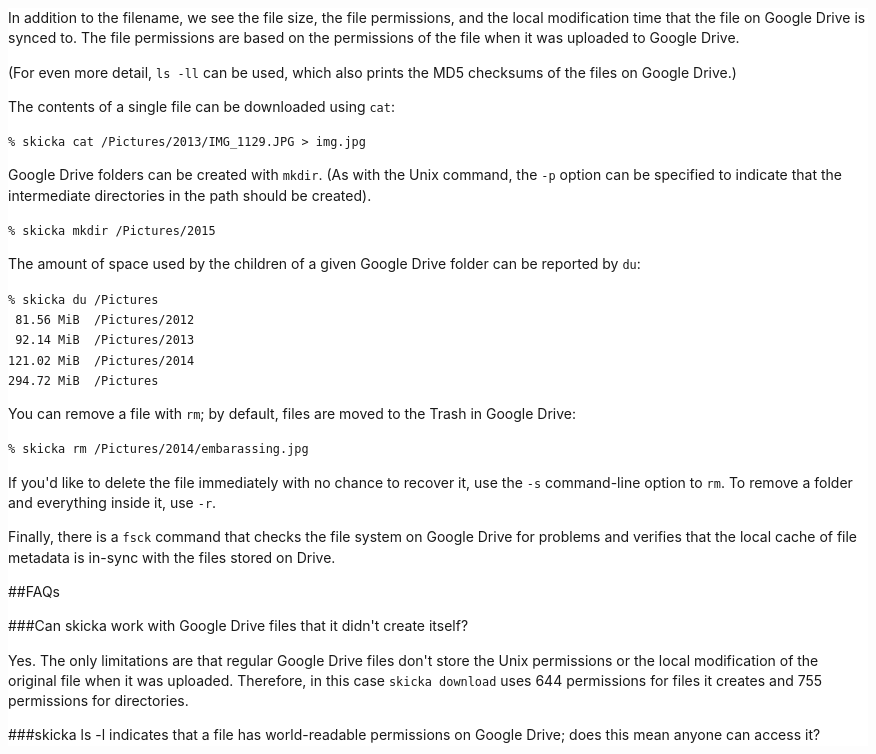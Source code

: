 In addition to the filename, we see the file size, the file permissions,
and the local modification time that the file on Google Drive is synced
to. The file permissions are based on the permissions of the file when it
was uploaded to Google Drive.

(For even more detail, `ls -ll` can be used, which also prints the MD5
checksums of the files on Google Drive.)

The contents of a single file can be downloaded using `cat`:

```
% skicka cat /Pictures/2013/IMG_1129.JPG > img.jpg
```

Google Drive folders can be created with `mkdir`. (As with the Unix
command, the `-p` option can be specified to indicate that the intermediate
directories in the path should be created).

```
% skicka mkdir /Pictures/2015
```

The amount of space used by the children of a given Google
Drive folder can be reported by `du`:

```
% skicka du /Pictures
 81.56 MiB  /Pictures/2012
 92.14 MiB  /Pictures/2013
121.02 MiB  /Pictures/2014
294.72 MiB  /Pictures
```

You can remove a file with `rm`; by default, files are moved to the Trash
in Google Drive:

```
% skicka rm /Pictures/2014/embarassing.jpg
```

If you'd like to delete the file immediately with no chance to recover it,
use the `-s` command-line option to `rm`.  To remove a folder and
everything inside it, use `-r`.

Finally, there is a `fsck` command that checks the file system on Google
Drive for problems and verifies that the local cache of file metadata is
in-sync with the files stored on Drive.

##FAQs

###Can skicka work with Google Drive files that it didn't create itself?

Yes.  The only limitations are that regular Google Drive files don't store
the Unix permissions or the local modification of the original file when it
was uploaded.  Therefore, in this case `skicka download` uses 644
permissions for files it creates and 755 permissions for directories.

###skicka ls -l indicates that a file has world-readable permissions on Google Drive; does this mean anyone can access it?

